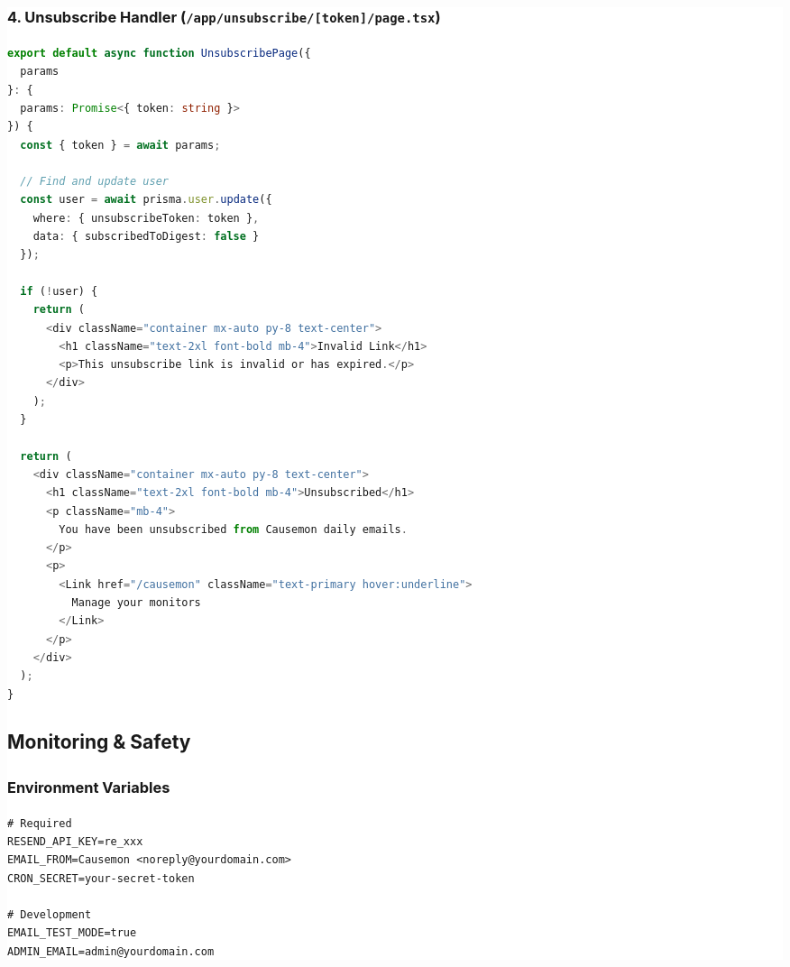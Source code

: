 ### 4. Unsubscribe Handler (`/app/unsubscribe/[token]/page.tsx`)

```typescript
export default async function UnsubscribePage({ 
  params 
}: { 
  params: Promise<{ token: string }> 
}) {
  const { token } = await params;
  
  // Find and update user
  const user = await prisma.user.update({
    where: { unsubscribeToken: token },
    data: { subscribedToDigest: false }
  });

  if (!user) {
    return (
      <div className="container mx-auto py-8 text-center">
        <h1 className="text-2xl font-bold mb-4">Invalid Link</h1>
        <p>This unsubscribe link is invalid or has expired.</p>
      </div>
    );
  }

  return (
    <div className="container mx-auto py-8 text-center">
      <h1 className="text-2xl font-bold mb-4">Unsubscribed</h1>
      <p className="mb-4">
        You have been unsubscribed from Causemon daily emails.
      </p>
      <p>
        <Link href="/causemon" className="text-primary hover:underline">
          Manage your monitors
        </Link>
      </p>
    </div>
  );
}
```

## Monitoring & Safety

### Environment Variables

```env
# Required
RESEND_API_KEY=re_xxx
EMAIL_FROM=Causemon <noreply@yourdomain.com>
CRON_SECRET=your-secret-token

# Development
EMAIL_TEST_MODE=true
ADMIN_EMAIL=admin@yourdomain.com
```
